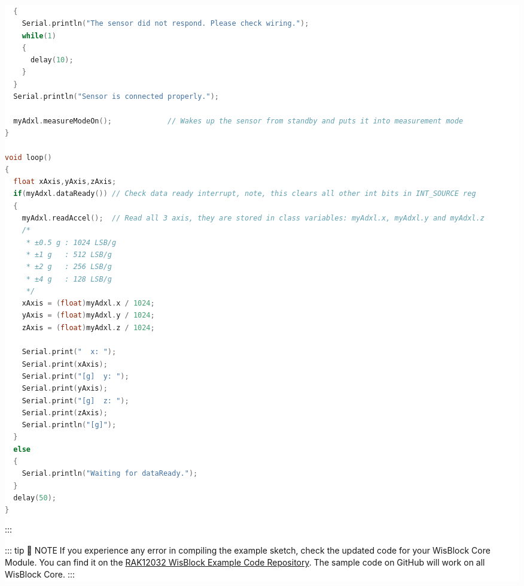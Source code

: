 ```c
  {
    Serial.println("The sensor did not respond. Please check wiring.");
    while(1)
    {
      delay(10);
    }
  }
  Serial.println("Sensor is connected properly.");

  myAdxl.measureModeOn();             // Wakes up the sensor from standby and puts it into measurement mode
}

void loop()
{
  float xAxis,yAxis,zAxis;
  if(myAdxl.dataReady()) // Check data ready interrupt, note, this clears all other int bits in INT_SOURCE reg
  {
    myAdxl.readAccel();  // Read all 3 axis, they are stored in class variables: myAdxl.x, myAdxl.y and myAdxl.z
    /*
     * ±0.5 g : 1024 LSB/g
     * ±1 g   : 512 LSB/g
     * ±2 g   : 256 LSB/g
     * ±4 g   : 128 LSB/g
     */
    xAxis = (float)myAdxl.x / 1024;
    yAxis = (float)myAdxl.y / 1024;
    zAxis = (float)myAdxl.z / 1024;

    Serial.print("  x: ");
    Serial.print(xAxis);
    Serial.print("[g]  y: ");
    Serial.print(yAxis);
    Serial.print("[g]  z: ");
    Serial.print(zAxis);
    Serial.println("[g]");
  }
  else
  {
    Serial.println("Waiting for dataReady.");
  }
  delay(50);
}
```
:::

::: tip 📝 NOTE
If you experience any error in compiling the example sketch, check the updated code for your WisBlock Core Module. You can find it on the [RAK12032 WisBlock Example Code Repository](https://github.com/RAKWireless/WisBlock/blob/master/examples/common/sensors/RAK12032_3_Axis_ADXL313/RAK12032_3_Axis_Read_ADXL313/RAK12032_3_Axis_Read_ADXL313.ino). The sample code on GitHub will work on all WisBlock Core.
:::
